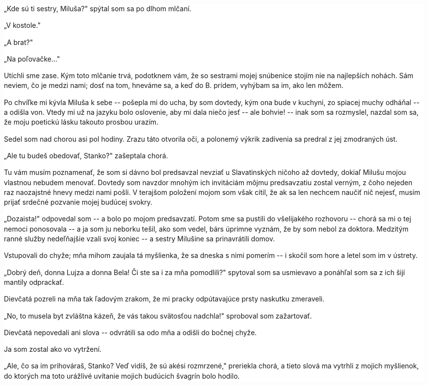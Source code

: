 „Kde sú ti sestry, Miluša?" spýtal som sa po dlhom mlčaní.

„V kostole."

„A brat?"

„Na poľovačke..."

Utíchli sme zase. Kým toto mlčanie trvá, podotknem vám, že so sestrami
mojej snúbenice stojím nie na najlepších nohách. Sám neviem, čo je medzi
nami; dosť na tom, hneváme sa, a keď do B. prídem, vyhýbam sa im, ako
len môžem.

Po chvíľke mi kývla Miluša k sebe -- pošepla mi do ucha, by som dovtedy,
kým ona bude v kuchyni, zo spiacej muchy odháňal -- a odišla von. Vtedy
mi už na jazyku bolo oslovenie, aby mi dala niečo jesť -- ale bohvie! --
inak som sa rozmyslel, nazdal som sa, že moju poetickú lásku takouto
prosbou urazím.

Sedel som nad chorou asi pol hodiny. Zrazu táto otvorila oči, a polonemý
výkrik zadivenia sa predral z jej zmodraných úst.

„Ale tu budeš obedovať, Stanko?" zašeptala chorá.

Tu vám musím poznamenať, že som si dávno bol predsavzal nevziať u
Slavatinských ničoho až dovtedy, dokiaľ Milušu mojou vlastnou nebudem
menovať. Dovtedy som navzdor mnohým ich invitáciám môjmu predsavzatiu
zostal verným, z čoho nejeden raz naozajstné hnevy medzi nami pošli. V
terajšom položení mojom som však cítil, že ak sa len nechcem naučiť nič
nejesť, musím prijať srdečné pozvanie mojej budúcej svokry.

„Dozaista!" odpovedal som -- a bolo po mojom predsavzatí. Potom sme sa
pustili do všelijakého rozhovoru -- chorá sa mi o tej nemoci ponosovala
-- a ja som ju neborku tešil, ako som vedel, bárs úprimne vyznám, že by
som nebol za doktora. Medzitým ranné služby nedeľňajšie vzali svoj
koniec -- a sestry Milušine sa prinavrátili domov.

Vstupovali do chyže; mňa mihom zaujala tá myšlienka, že sa dneska s nimi
pomerím -- i skočil som hore a letel som im v ústrety.

„Dobrý deň, donna Lujza a donna Bela! Či ste sa i za mňa pomodlili?"
spytoval som sa usmievavo a ponáhľal som sa z ich šijí mantily
odprackať.

Dievčatá pozreli na mňa tak ľadovým zrakom, že mi pracky odpútavajúce
prsty naskutku zmeraveli.

„No, to musela byt zvláštna kázeň, že vás takou svätosťou nadchla!"
sproboval som zažartovať.

Dievčatá nepovedali ani slova -- odvrátili sa odo mňa a odišli do bočnej
chyže.

Ja som zostal ako vo vytržení.

„Ale, čo sa im prihováraš, Stanko? Veď vidíš, že sú akési rozmrzené,"
preriekla chorá, a tieto slová ma vytrhli z mojich myšlienok, do ktorých
ma toto urážlivé uvítanie mojich budúcich švagrín bolo hodilo.
